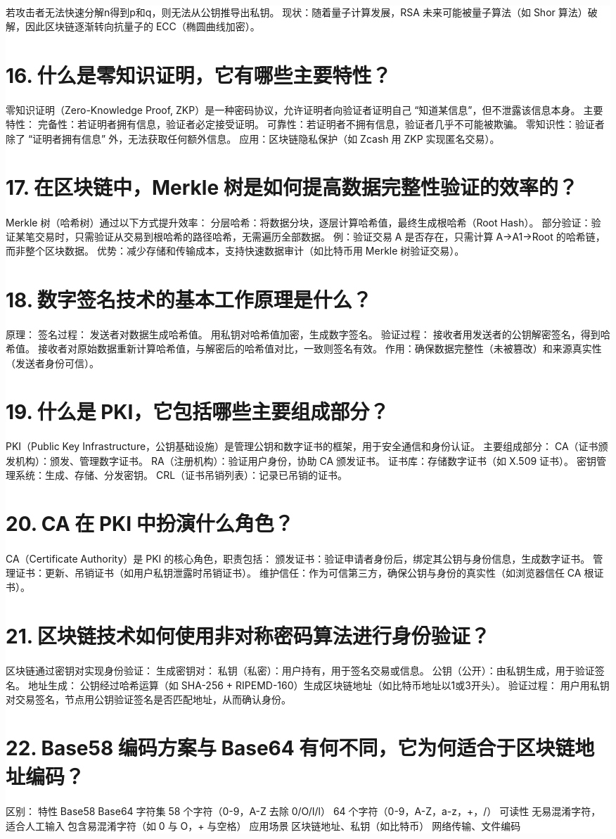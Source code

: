 若攻击者无法快速分解n得到p和q，则无法从公钥推导出私钥。
现状：随着量子计算发展，RSA 未来可能被量子算法（如 Shor 算法）破解，因此区块链逐渐转向抗量子的 ECC（椭圆曲线加密）。
# 16. 什么是零知识证明，它有哪些主要特性？
零知识证明（Zero-Knowledge Proof, ZKP）是一种密码协议，允许证明者向验证者证明自己 “知道某信息”，但不泄露该信息本身。
主要特性：
完备性：若证明者拥有信息，验证者必定接受证明。
可靠性：若证明者不拥有信息，验证者几乎不可能被欺骗。
零知识性：验证者除了 “证明者拥有信息” 外，无法获取任何额外信息。
应用：区块链隐私保护（如 Zcash 用 ZKP 实现匿名交易）。
# 17. 在区块链中，Merkle 树是如何提高数据完整性验证的效率的？
Merkle 树（哈希树）通过以下方式提升效率：
分层哈希：将数据分块，逐层计算哈希值，最终生成根哈希（Root Hash）。
部分验证：验证某笔交易时，只需验证从交易到根哈希的路径哈希，无需遍历全部数据。
例：验证交易 A 是否存在，只需计算 A→A1→Root 的哈希链，而非整个区块数据。
优势：减少存储和传输成本，支持快速数据审计（如比特币用 Merkle 树验证交易）。
# 18. 数字签名技术的基本工作原理是什么？
原理：
签名过程：
发送者对数据生成哈希值。
用私钥对哈希值加密，生成数字签名。
验证过程：
接收者用发送者的公钥解密签名，得到哈希值。
接收者对原始数据重新计算哈希值，与解密后的哈希值对比，一致则签名有效。
作用：确保数据完整性（未被篡改）和来源真实性（发送者身份可信）。
# 19. 什么是 PKI，它包括哪些主要组成部分？
PKI（Public Key Infrastructure，公钥基础设施）是管理公钥和数字证书的框架，用于安全通信和身份认证。
主要组成部分：
CA（证书颁发机构）：颁发、管理数字证书。
RA（注册机构）：验证用户身份，协助 CA 颁发证书。
证书库：存储数字证书（如 X.509 证书）。
密钥管理系统：生成、存储、分发密钥。
CRL（证书吊销列表）：记录已吊销的证书。
# 20. CA 在 PKI 中扮演什么角色？
CA（Certificate Authority）是 PKI 的核心角色，职责包括：
颁发证书：验证申请者身份后，绑定其公钥与身份信息，生成数字证书。
管理证书：更新、吊销证书（如用户私钥泄露时吊销证书）。
维护信任：作为可信第三方，确保公钥与身份的真实性（如浏览器信任 CA 根证书）。
# 21. 区块链技术如何使用非对称密码算法进行身份验证？
区块链通过密钥对实现身份验证：
生成密钥对：
私钥（私密）：用户持有，用于签名交易或信息。
公钥（公开）：由私钥生成，用于验证签名。
地址生成：
公钥经过哈希运算（如 SHA-256 + RIPEMD-160）生成区块链地址（如比特币地址以1或3开头）。
验证过程：
用户用私钥对交易签名，节点用公钥验证签名是否匹配地址，从而确认身份。
# 22. Base58 编码方案与 Base64 有何不同，它为何适合于区块链地址编码？
区别：
特性	Base58	Base64
字符集	58 个字符（0-9，A-Z 去除 0/O/I/l）	64 个字符（0-9，A-Z，a-z，+，/）
可读性	无易混淆字符，适合人工输入	包含易混淆字符（如 0 与 O，+ 与空格）
应用场景	区块链地址、私钥（如比特币）	网络传输、文件编码